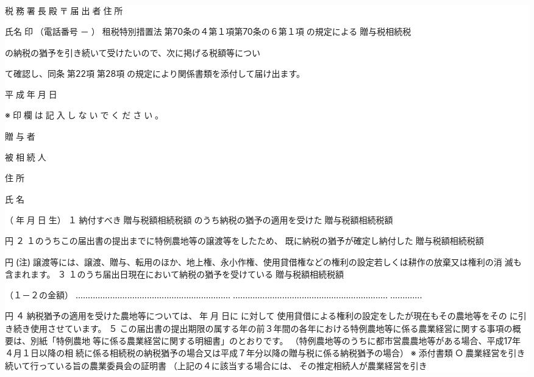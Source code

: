 税 務 署 長 殿
 〒 届 出 者 住 所

 氏名
印
 （電話番号 － ）
租税特別措置法
第70条の４第１項第70条の６第１項
 の規定による
贈与税相続税

の納税の猶予を引き続いて受けたいので、次に掲げる税額等につい


て確認し、同条
第22項
第28項
の規定により関係書類を添付して届け出ます。





平 成 年 月 日


 ※ 印 欄 は 記 入 し な い で く だ さ い 。

贈 与 者

 被 相 続 人


住 所




氏 名



（ 年 月 日 生）
 １ 納付すべき
贈与税額相続税額
 のうち納税の猶予の適用を受けた
贈与税額相続税額


円
 ２ １のうちこの届出書の提出までに特例農地等の譲渡等をしたため、 既に納税の猶予が確定し納付した
贈与税額相続税額


円
 (注) 譲渡等には、譲渡、贈与、転用のほか、地上権、永小作権、使用貸借権などの権利の設定若しくは耕作の放棄又は権利の消 滅も含まれます。 ３ １のうち届出日現在において納税の猶予を受けている
贈与税額相続税額

 （１－２の金額）
...............................................................
...............................................................
.............

円
 ４ 納税猶予の適用を受けた農地等については、
年
月
日に
に対して
 使用貸借による権利の設定をしたが現在もその農地等をその に引き続き使用させています。 ５ この届出書の提出期限の属する年の前３年間の各年における特例農地等に係る農業経営に関する事項の概要は、別紙「特例農地 等に係る農業経営に関する明細書」のとおりです。
（特例農地等のうちに都市営農農地等がある場合、平成17年４月１日以降の相
 続に係る相続税の納税猶予の場合又は平成７年分以降の贈与税に係る納税猶予の場合） ※ 添付書類
○ 農業経営を引き続いて行っている旨の農業委員会の証明書
（上記の４に該当する場合には、
その推定相続人が農業経営を引き